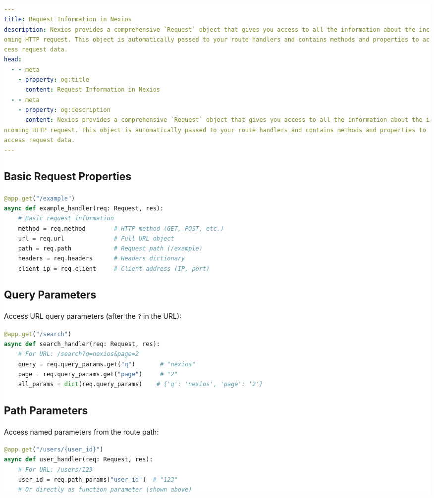 ```yaml
---
title: Request Information in Nexios 
description: Nexios provides a comprehensive `Request` object that gives you access to all the information about the incoming HTTP request. This object is automatically passed to your route handlers and contains methods and properties to access request data.
head:
  - - meta
    - property: og:title
      content: Request Information in Nexios 
  - - meta
    - property: og:description
      content: Nexios provides a comprehensive `Request` object that gives you access to all the information about the incoming HTTP request. This object is automatically passed to your route handlers and contains methods and properties to access request data.
---
```

## Basic Request Properties

```python
@app.get("/example")
async def example_handler(req: Request, res):
    # Basic request information
    method = req.method        # HTTP method (GET, POST, etc.)
    url = req.url              # Full URL object
    path = req.path            # Request path (/example)
    headers = req.headers      # Headers dictionary
    client_ip = req.client     # Client address (IP, port)
```

## Query Parameters

Access URL query parameters (after the `?` in the URL):

```python
@app.get("/search")
async def search_handler(req: Request, res):
    # For URL: /search?q=nexios&page=2
    query = req.query_params.get("q")       # "nexios"
    page = req.query_params.get("page")     # "2"
    all_params = dict(req.query_params)    # {'q': 'nexios', 'page': '2'}
```

## Path Parameters

Access named parameters from the route path:

```python
@app.get("/users/{user_id}")
async def user_handler(req: Request, res):
    # For URL: /users/123
    user_id = req.path_params["user_id"]  # "123"
    # Or directly as function parameter (shown above)
```
